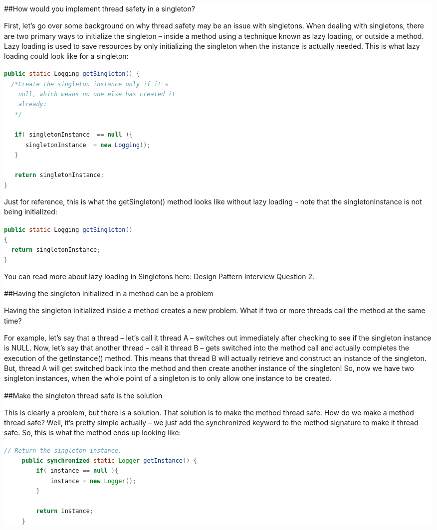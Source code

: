 ##How would you implement thread safety in a singleton?

First, let’s go over some background on why thread safety may be an issue with singletons. When dealing with singletons, there are two primary ways to initialize the singleton – inside a method using a technique known as lazy loading, or outside a method. Lazy loading is used to save resources by only initializing the singleton when the instance is actually needed. This is what lazy loading could look like for a singleton:

```java
public static Logging getSingleton() {
  /*Create the singleton instance only if it's
    null, which means no one else has created it
    already:
   */

   if( singletonInstance  == null ){
      singletonInstance  = new Logging();
   }

   return singletonInstance;
}
```
Just for reference, this is what the getSingleton() method looks like without lazy loading – note that the singletonInstance is not being initialized:

```java
public static Logging getSingleton()
{
  return singletonInstance;
}
```
You can read more about lazy loading in Singletons here: Design Pattern Interview Question 2.

##Having the singleton initialized in a method can be a problem

Having the singleton initialized inside a method creates a new problem. What if two or more threads call the method at the same time?


For example, let’s say that a thread – let’s call it thread A – switches out immediately after checking to see if the singleton instance is NULL. Now, let’s say that another thread – call it thread B – gets switched into the method call and actually completes the execution of the getInstance() method. This means that thread B will actually retrieve and construct an instance of the singleton. But, thread A will get switched back into the method and then create another instance of the singleton! So, now we have two singleton instances, when the whole point of a singleton is to only allow one instance to be created.

##Make the singleton thread safe is the solution

This is clearly a problem, but there is a solution. That solution is to make the method thread safe. How do we make a method thread safe? Well, it’s pretty simple actually – we just add the synchronized keyword to the method signature to make it thread safe. So, this is what the method ends up looking like:

```java
// Return the singleton instance.
     public synchronized static Logger getInstance() {
         if( instance == null ){
             instance = new Logger();
         }

         return instance;
     }
```
